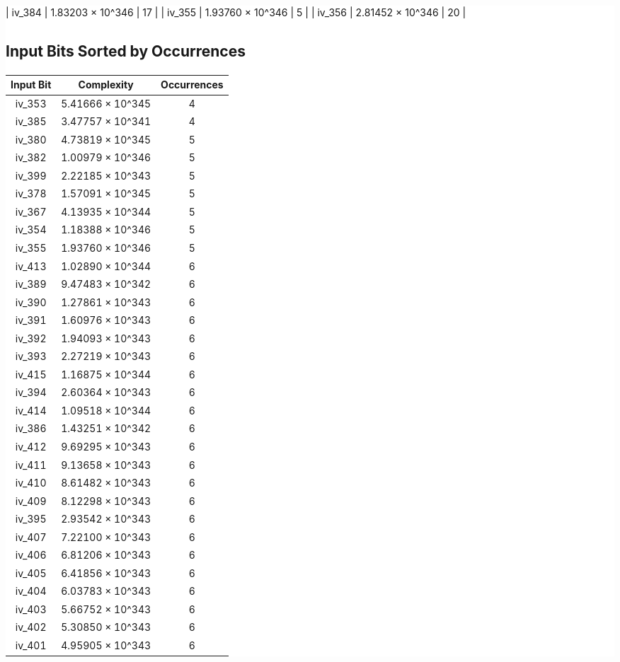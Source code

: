| iv_384 | 1.83203 × 10^346 | 17 |
| iv_355 | 1.93760 × 10^346 | 5 |
| iv_356 | 2.81452 × 10^346 | 20 |

## Input Bits Sorted by Occurrences

| Input Bit | Complexity | Occurrences |
|:---------:|:----------:|:-----------:|
| iv_353 | 5.41666 × 10^345 | 4 |
| iv_385 | 3.47757 × 10^341 | 4 |
| iv_380 | 4.73819 × 10^345 | 5 |
| iv_382 | 1.00979 × 10^346 | 5 |
| iv_399 | 2.22185 × 10^343 | 5 |
| iv_378 | 1.57091 × 10^345 | 5 |
| iv_367 | 4.13935 × 10^344 | 5 |
| iv_354 | 1.18388 × 10^346 | 5 |
| iv_355 | 1.93760 × 10^346 | 5 |
| iv_413 | 1.02890 × 10^344 | 6 |
| iv_389 | 9.47483 × 10^342 | 6 |
| iv_390 | 1.27861 × 10^343 | 6 |
| iv_391 | 1.60976 × 10^343 | 6 |
| iv_392 | 1.94093 × 10^343 | 6 |
| iv_393 | 2.27219 × 10^343 | 6 |
| iv_415 | 1.16875 × 10^344 | 6 |
| iv_394 | 2.60364 × 10^343 | 6 |
| iv_414 | 1.09518 × 10^344 | 6 |
| iv_386 | 1.43251 × 10^342 | 6 |
| iv_412 | 9.69295 × 10^343 | 6 |
| iv_411 | 9.13658 × 10^343 | 6 |
| iv_410 | 8.61482 × 10^343 | 6 |
| iv_409 | 8.12298 × 10^343 | 6 |
| iv_395 | 2.93542 × 10^343 | 6 |
| iv_407 | 7.22100 × 10^343 | 6 |
| iv_406 | 6.81206 × 10^343 | 6 |
| iv_405 | 6.41856 × 10^343 | 6 |
| iv_404 | 6.03783 × 10^343 | 6 |
| iv_403 | 5.66752 × 10^343 | 6 |
| iv_402 | 5.30850 × 10^343 | 6 |
| iv_401 | 4.95905 × 10^343 | 6 |